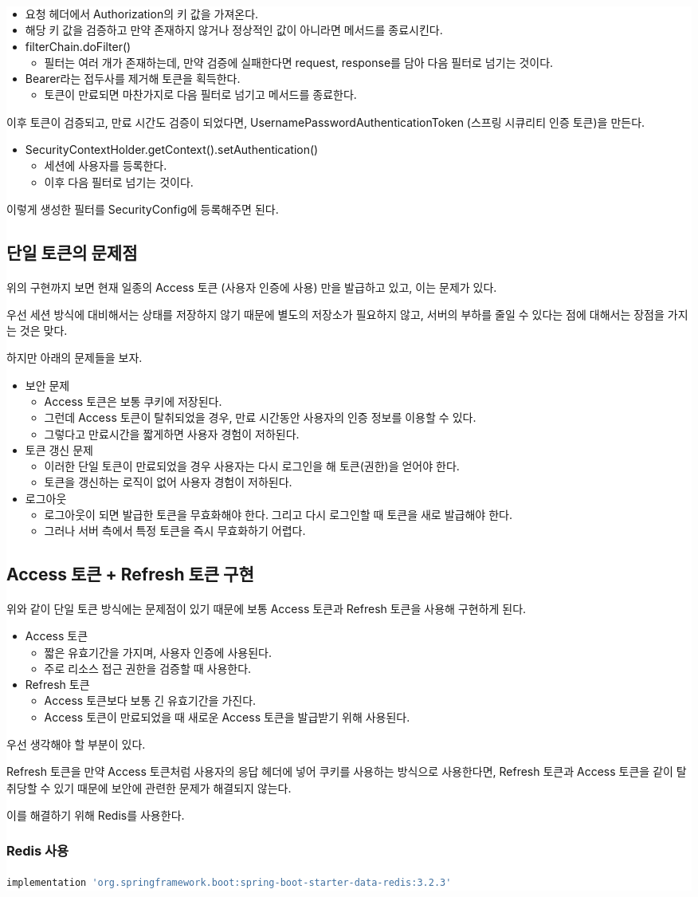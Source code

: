 - 요청 헤더에서 Authorization의 키 값을 가져온다.
- 해당 키 값을 검증하고 만약 존재하지 않거나 정상적인 값이 아니라면 메서드를 종료시킨다.
- filterChain.doFilter()
	- 필터는 여러 개가 존재하는데, 만약 검증에 실패한다면 request, response를 담아 다음 필터로 넘기는 것이다.
- Bearer라는 접두사를 제거해 토큰을 획득한다.
	- 토큰이 만료되면 마찬가지로 다음 필터로 넘기고 메서드를 종료한다.

이후 토큰이 검증되고, 만료 시간도 검증이 되었다면, UsernamePasswordAuthenticationToken (스프링 시큐리티 인증 토큰)을 만든다.

- SecurityContextHolder.getContext().setAuthentication()
	- 세션에 사용자를 등록한다.
	- 이후 다음 필터로 넘기는 것이다.

이렇게 생성한 필터를 SecurityConfig에 등록해주면 된다.

## 단일 토큰의 문제점

위의 구현까지 보면 현재 일종의 Access 토큰 (사용자 인증에 사용) 만을 발급하고 있고, 이는 문제가 있다.

우선 세션 방식에 대비해서는 상태를 저장하지 않기 때문에 별도의 저장소가 필요하지 않고, 서버의 부하를 줄일 수 있다는 점에 대해서는 장점을 가지는 것은 맞다.

하지만 아래의 문제들을 보자.

- 보안 문제
	- Access 토큰은 보통 쿠키에 저장된다.
	- 그런데 Access 토큰이 탈취되었을 경우, 만료 시간동안 사용자의 인증 정보를 이용할 수 있다.
	- 그렇다고 만료시간을 짧게하면 사용자 경험이 저하된다.
- 토큰 갱신 문제
	- 이러한 단일 토큰이 만료되었을 경우 사용자는 다시 로그인을 해 토큰(권한)을 얻어야 한다.
	- 토큰을 갱신하는 로직이 없어 사용자 경험이 저하된다.
- 로그아웃
	- 로그아웃이 되면 발급한 토큰을 무효화해야 한다. 그리고 다시 로그인할 때 토큰을 새로 발급해야 한다.
	- 그러나 서버 측에서 특정 토큰을 즉시 무효화하기 어렵다.  

## Access 토큰 + Refresh 토큰 구현

위와 같이 단일 토큰 방식에는 문제점이 있기 때문에 보통 Access 토큰과 Refresh 토큰을 사용해 구현하게 된다.

- Access 토큰
	- 짧은 유효기간을 가지며, 사용자 인증에 사용된다.
	- 주로 리소스 접근 권한을 검증할 때 사용한다.
- Refresh 토큰
	- Access 토큰보다 보통 긴 유효기간을 가진다.
	- Access 토큰이 만료되었을 때 새로운 Access 토큰을 발급받기 위해 사용된다. 

우선 생각해야 할 부분이 있다.

Refresh 토큰을 만약 Access 토큰처럼 사용자의 응답 헤더에 넣어 쿠키를 사용하는 방식으로 사용한다면, Refresh 토큰과 Access 토큰을 같이 탈취당할 수 있기 때문에 보안에 관련한 문제가 해결되지 않는다.

이를 해결하기 위해 Redis를 사용한다.

### Redis 사용

```gradle
implementation 'org.springframework.boot:spring-boot-starter-data-redis:3.2.3'
```
